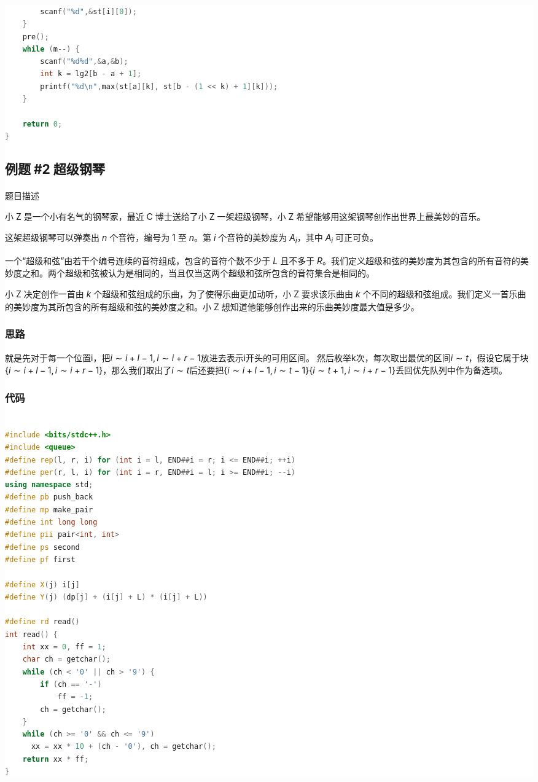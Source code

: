 ```C++
		scanf("%d",&st[i][0]);
	}
	pre();
	while (m--) {
		scanf("%d%d",&a,&b);
		int k = lg2[b - a + 1];
		printf("%d\n",max(st[a][k], st[b - (1 << k) + 1][k]));
	}

	return 0;
}
```

## 例题 #2 超级钢琴

题目描述

小 Z 是一个小有名气的钢琴家，最近 C 博士送给了小 Z 一架超级钢琴，小 Z 希望能够用这架钢琴创作出世界上最美妙的音乐。

这架超级钢琴可以弹奏出 $n$ 个音符，编号为 $1$ 至 $n$。第 $i$ 个音符的美妙度为 $A_i$，其中 $A_i$ 可正可负。

一个“超级和弦”由若干个编号连续的音符组成，包含的音符个数不少于 $L$ 且不多于 $R$。我们定义超级和弦的美妙度为其包含的所有音符的美妙度之和。两个超级和弦被认为是相同的，当且仅当这两个超级和弦所包含的音符集合是相同的。

小 Z 决定创作一首由 $k$ 个超级和弦组成的乐曲，为了使得乐曲更加动听，小 Z 要求该乐曲由 $k$ 个不同的超级和弦组成。我们定义一首乐曲的美妙度为其所包含的所有超级和弦的美妙度之和。小 Z 想知道他能够创作出来的乐曲美妙度最大值是多少。

### 思路

就是先对于每一个位置i，把$i \sim i+l-1,i \sim i+r-1$放进去表示i开头的可用区间。
然后枚举k次，每次取出最优的区间$i \sim t$，假设它属于块 $\{i \sim i+l-1,i \sim i+r-1\}$，那么我们取出了$i \sim t$后还要把$\{i \sim i+l-1,i \sim t-1\}\{i \sim t+1,i \sim i+r-1\}$丢回优先队列中作为备选项。

### 代码

```C++

#include <bits/stdc++.h>
#include <queue>
#define rep(l, r, i) for (int i = l, END##i = r; i <= END##i; ++i)
#define per(r, l, i) for (int i = r, END##i = l; i >= END##i; --i)
using namespace std;
#define pb push_back
#define mp make_pair
#define int long long
#define pii pair<int, int>
#define ps second
#define pf first

#define X(j) i[j]
#define Y(j) (dp[j] + (i[j] + L) * (i[j] + L))

#define rd read()
int read() {
    int xx = 0, ff = 1;
    char ch = getchar();
    while (ch < '0' || ch > '9') {
		if (ch == '-')
			ff = -1;
		ch = getchar();
    }
    while (ch >= '0' && ch <= '9')
      xx = xx * 10 + (ch - '0'), ch = getchar();
    return xx * ff;
}
```